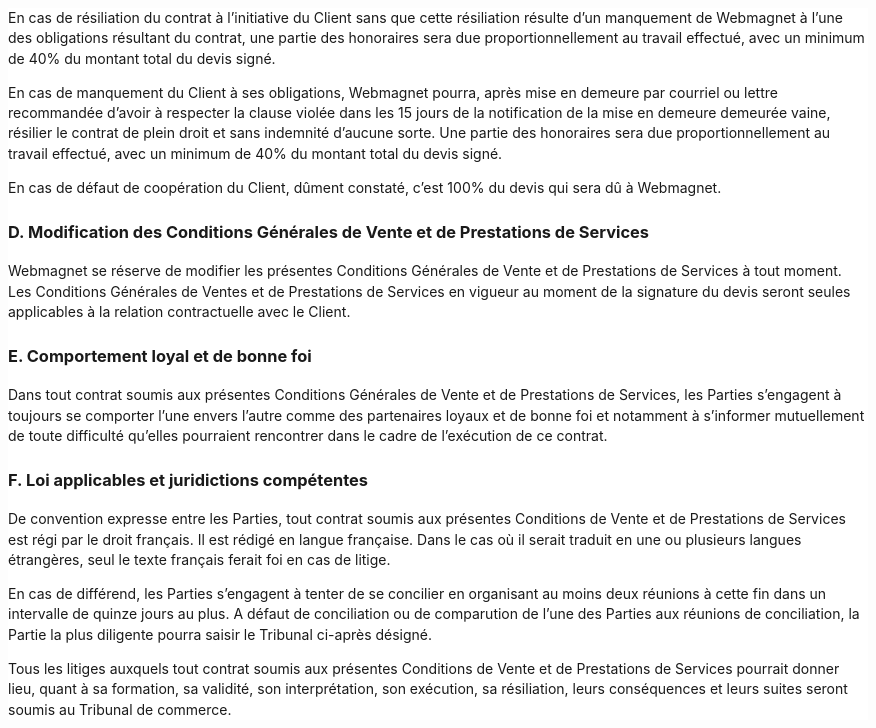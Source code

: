 En cas de résiliation du contrat à l’initiative du Client sans que cette résiliation résulte d’un manquement de Webmagnet à l’une des obligations résultant du contrat, une partie des honoraires sera due proportionnellement au travail effectué, avec un minimum de 40% du montant total du devis signé.

En cas de manquement du Client à ses obligations, Webmagnet pourra, après mise en demeure par courriel ou lettre recommandée d’avoir à respecter la clause violée dans les 15 jours de la notification de la mise en demeure demeurée vaine, résilier le contrat de plein droit et sans indemnité d’aucune sorte. Une partie des honoraires sera due proportionnellement au travail effectué, avec un minimum de 40% du montant total du devis signé.

En cas de défaut de coopération du Client, dûment constaté, c’est 100% du devis qui sera dû à Webmagnet.

### D. Modification des Conditions Générales de Vente et de Prestations de Services

Webmagnet se réserve de modifier les présentes Conditions Générales de Vente et de Prestations de Services à tout moment.
Les Conditions Générales de Ventes et de Prestations de Services en vigueur au moment de la signature du devis seront seules applicables à la relation contractuelle avec le Client.

### E. Comportement loyal et de bonne foi

Dans tout contrat soumis aux présentes Conditions Générales de Vente et de Prestations de Services, les Parties s’engagent à toujours se comporter l’une envers l’autre comme des partenaires loyaux et de bonne foi et notamment à s’informer mutuellement de toute difficulté qu’elles pourraient rencontrer dans le cadre de l’exécution de ce contrat.

### F. Loi applicables et juridictions compétentes

De convention expresse entre les Parties, tout contrat soumis aux présentes Conditions de Vente et de Prestations de Services est régi par le droit français. Il est rédigé en langue française. 
Dans le cas où il serait traduit en une ou plusieurs langues étrangères, seul le texte français ferait foi en cas de litige.

En cas de différend, les Parties s’engagent à tenter de se concilier en organisant au moins deux réunions à cette fin dans un intervalle de quinze jours au plus.
A défaut de conciliation ou de comparution de l’une des Parties aux réunions de conciliation, la Partie la plus diligente pourra saisir le Tribunal ci-après désigné.

Tous les litiges auxquels tout contrat soumis aux présentes Conditions de Vente et de Prestations de Services pourrait donner lieu, quant à sa formation, sa validité, son interprétation, son exécution, sa résiliation, leurs conséquences et leurs suites seront soumis au Tribunal de commerce.